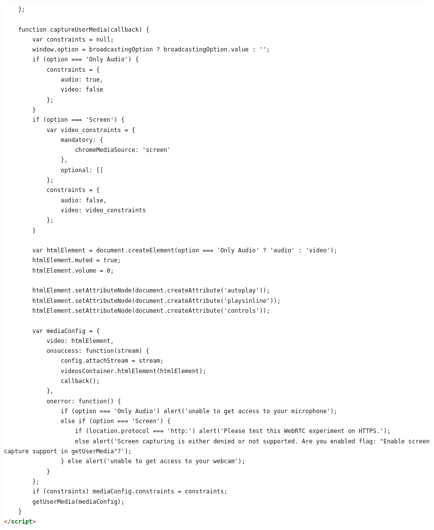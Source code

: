 ```html
    };

    function captureUserMedia(callback) {
        var constraints = null;
        window.option = broadcastingOption ? broadcastingOption.value : '';
        if (option === 'Only Audio') {
            constraints = {
                audio: true,
                video: false
            };
        }
        if (option === 'Screen') {
            var video_constraints = {
                mandatory: {
                    chromeMediaSource: 'screen'
                },
                optional: []
            };
            constraints = {
                audio: false,
                video: video_constraints
            };
        }

        var htmlElement = document.createElement(option === 'Only Audio' ? 'audio' : 'video');
        htmlElement.muted = true;
        htmlElement.volume = 0;

        htmlElement.setAttributeNode(document.createAttribute('autoplay'));
        htmlElement.setAttributeNode(document.createAttribute('playsinline'));
        htmlElement.setAttributeNode(document.createAttribute('controls'));

        var mediaConfig = {
            video: htmlElement,
            onsuccess: function(stream) {
                config.attachStream = stream;
                videosContainer.htmlElement(htmlElement);
                callback();
            },
            onerror: function() {
                if (option === 'Only Audio') alert('unable to get access to your microphone');
                else if (option === 'Screen') {
                    if (location.protocol === 'http:') alert('Please test this WebRTC experiment on HTTPS.');
                    else alert('Screen capturing is either denied or not supported. Are you enabled flag: "Enable screen capture support in getUserMedia"?');
                } else alert('unable to get access to your webcam');
            }
        };
        if (constraints) mediaConfig.constraints = constraints;
        getUserMedia(mediaConfig);
    }
</script>
```
